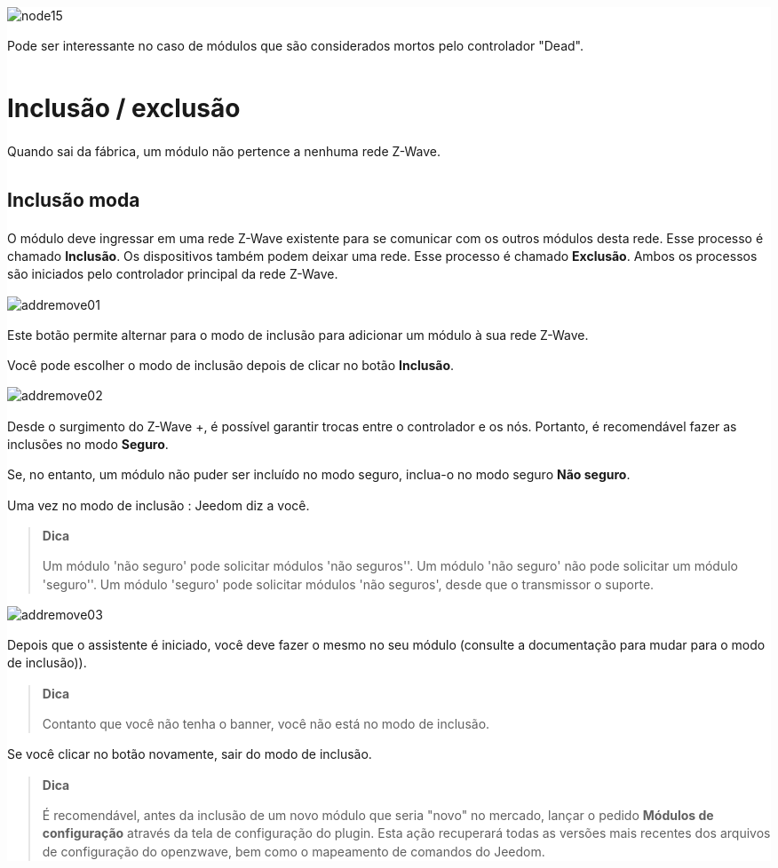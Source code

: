 ![node15](../images/node15.png)

Pode ser interessante no caso de módulos que são considerados mortos pelo controlador "Dead".

# Inclusão / exclusão

Quando sai da fábrica, um módulo não pertence a nenhuma rede Z-Wave.

## Inclusão moda

O módulo deve ingressar em uma rede Z-Wave existente para se comunicar com os outros módulos desta rede. Esse processo é chamado **Inclusão**. Os dispositivos também podem deixar uma rede. Esse processo é chamado **Exclusão**. Ambos os processos são iniciados pelo controlador principal da rede Z-Wave.

![addremove01](../images/addremove01.png)

Este botão permite alternar para o modo de inclusão para adicionar um módulo à sua rede Z-Wave.

Você pode escolher o modo de inclusão depois de clicar no botão
**Inclusão**.

![addremove02](../images/addremove02.png)

Desde o surgimento do Z-Wave +, é possível garantir trocas entre o controlador e os nós. Portanto, é recomendável fazer as inclusões no modo **Seguro**.

Se, no entanto, um módulo não puder ser incluído no modo seguro, inclua-o no modo seguro **Não seguro**.

Uma vez no modo de inclusão : Jeedom diz a você.

>**Dica**
>
>Um módulo 'não seguro' pode solicitar módulos 'não seguros''. Um módulo 'não seguro' não pode solicitar um módulo 'seguro''. Um módulo 'seguro' pode solicitar módulos 'não seguros', desde que o transmissor o suporte.

![addremove03](../images/addremove03.png)

Depois que o assistente é iniciado, você deve fazer o mesmo no seu módulo (consulte a documentação para mudar para o modo de inclusão)).

> **Dica**
>
> Contanto que você não tenha o banner, você não está no modo de inclusão.

Se você clicar no botão novamente, sair do modo de inclusão.

> **Dica**
>
> É recomendável, antes da inclusão de um novo módulo que seria "novo" no mercado, lançar o pedido **Módulos de configuração** através da tela de configuração do plugin. Esta ação recuperará todas as versões mais recentes dos arquivos de configuração do openzwave, bem como o mapeamento de comandos do Jeedom.
